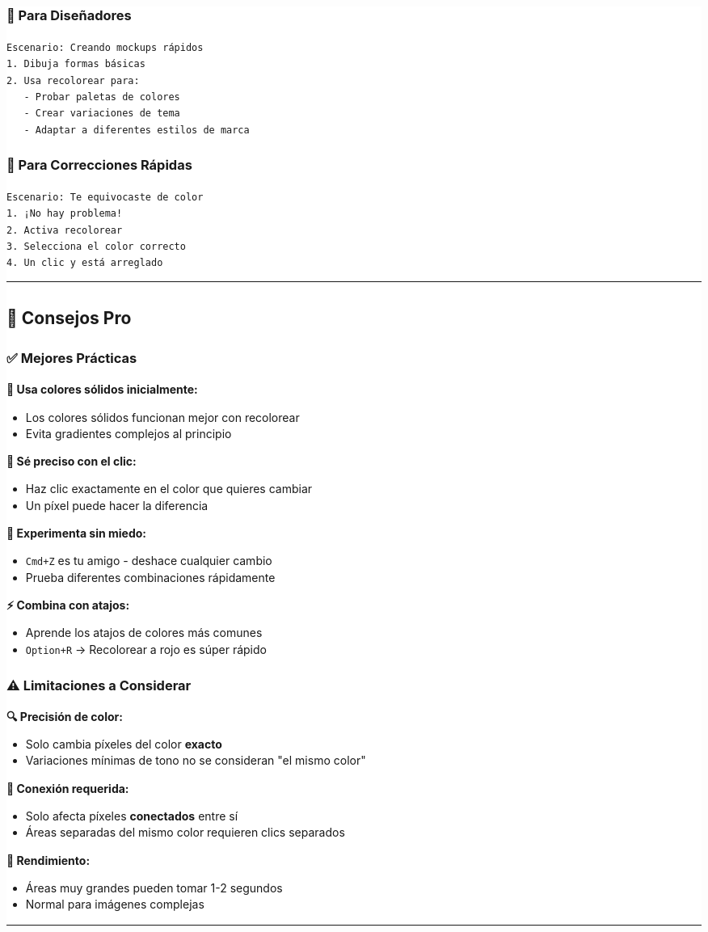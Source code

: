 ### 🎨 Para Diseñadores
```
Escenario: Creando mockups rápidos
1. Dibuja formas básicas
2. Usa recolorear para:
   - Probar paletas de colores
   - Crear variaciones de tema
   - Adaptar a diferentes estilos de marca
```

### 🔧 Para Correcciones Rápidas
```
Escenario: Te equivocaste de color
1. ¡No hay problema!
2. Activa recolorear
3. Selecciona el color correcto
4. Un clic y está arreglado
```

---

## 🎯 Consejos Pro

### ✅ Mejores Prácticas

**🎨 Usa colores sólidos inicialmente:**
- Los colores sólidos funcionan mejor con recolorear
- Evita gradientes complejos al principio

**🎯 Sé preciso con el clic:**
- Haz clic exactamente en el color que quieres cambiar
- Un píxel puede hacer la diferencia

**🔄 Experimenta sin miedo:**
- `Cmd+Z` es tu amigo - deshace cualquier cambio
- Prueba diferentes combinaciones rápidamente

**⚡ Combina con atajos:**
- Aprende los atajos de colores más comunes
- `Option+R` → Recolorear a rojo es súper rápido

### ⚠️ Limitaciones a Considerar

**🔍 Precisión de color:**
- Solo cambia píxeles del color **exacto**
- Variaciones mínimas de tono no se consideran "el mismo color"

**🔗 Conexión requerida:**
- Solo afecta píxeles **conectados** entre sí
- Áreas separadas del mismo color requieren clics separados

**📏 Rendimiento:**
- Áreas muy grandes pueden tomar 1-2 segundos
- Normal para imágenes complejas

---